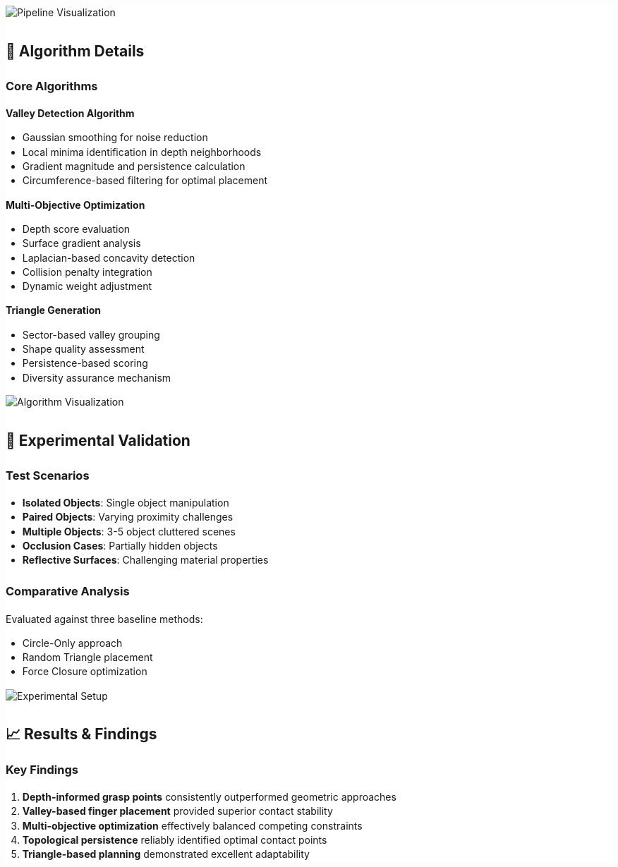 ![Pipeline Visualization](./images/pipeline.png)

## 🔬 Algorithm Details

### Core Algorithms

**Valley Detection Algorithm**
- Gaussian smoothing for noise reduction
- Local minima identification in depth neighborhoods
- Gradient magnitude and persistence calculation
- Circumference-based filtering for optimal placement

**Multi-Objective Optimization**
- Depth score evaluation
- Surface gradient analysis
- Laplacian-based concavity detection
- Collision penalty integration
- Dynamic weight adjustment

**Triangle Generation**
- Sector-based valley grouping
- Shape quality assessment
- Persistence-based scoring
- Diversity assurance mechanism

![Algorithm Visualization](./images/algorithm_details.png)

## 🧪 Experimental Validation

### Test Scenarios
- **Isolated Objects**: Single object manipulation
- **Paired Objects**: Varying proximity challenges  
- **Multiple Objects**: 3-5 object cluttered scenes
- **Occlusion Cases**: Partially hidden objects
- **Reflective Surfaces**: Challenging material properties

### Comparative Analysis
Evaluated against three baseline methods:
- Circle-Only approach
- Random Triangle placement
- Force Closure optimization

![Experimental Setup](./images/experimental_setup.png)

## 📈 Results & Findings

### Key Findings
1. **Depth-informed grasp points** consistently outperformed geometric approaches
2. **Valley-based finger placement** provided superior contact stability
3. **Multi-objective optimization** effectively balanced competing constraints
4. **Topological persistence** reliably identified optimal contact points
5. **Triangle-based planning** demonstrated excellent adaptability
